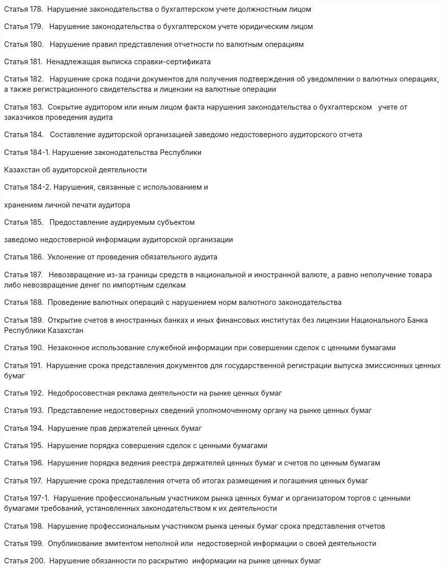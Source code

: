 Статья 178.  Нарушение законодательства о бухгалтерском учете должностным лицом

Статья 179.   Нарушение законодательства о бухгалтерском учете юридическим лицом

Статья 180.   Нарушение правил представления отчетности по валютным операциям

Статья 181.  Ненадлежащая выписка справки-сертификата

Статья 182.   Нарушение срока подачи документов для получения подтверждения об уведомлении о валютных операциях, а также регистрационного свидетельства и лицензии на валютные операции

Статья 183.  Сокрытие аудитором или иным лицом факта нарушения законодательства о бухгалтерском   учете от заказчиков проведения аудита

Статья 184.   Составление аудиторской организацией заведомо недостоверного аудиторского отчета

Статья 184-1. Нарушение законодательства Республики

Казахстан об аудиторской деятельности

Статья 184-2. Нарушения, связанные с использованием и

хранением личной печати аудитора

Статья 185.   Предоставление аудируемым субъектом

заведомо недостоверной информации аудиторской организации

Статья 186.  Уклонение от проведения обязательного аудита

Статья 187.   Невозвращение из-за границы средств в национальной и иностранной валюте, а равно неполучение товара либо невозвращение денег по импортным сделкам

Статья 188.  Проведение валютных операций с нарушением норм валютного законодательства

Статья 189.  Открытие счетов в иностранных банках и иных финансовых институтах без лицензии Национального Банка Республики Казахстан

Статья 190.  Незаконное использование служебной информации при совершении сделок с ценными бумагами

Статья 191.  Нарушение срока представления документов для государственной регистрации выпуска эмиссионных ценных бумаг

Статья 192.  Недобросовестная реклама деятельности на рынке ценных бумаг

Статья 193.  Представление недостоверных сведений уполномоченному органу на рынке ценных бумаг

Статья 194.  Нарушение прав держателей ценных бумаг

Статья 195.  Нарушение порядка совершения сделок с ценными бумагами

Статья 196.  Нарушение порядка ведения реестра держателей ценных бумаг и счетов по ценным бумагам

Статья 197.  Нарушение срока представления отчета об итогах размещения и погашения ценных бумаг

Статья 197-1.  Нарушение профессиональным участником рынка ценных бумаг и организатором торгов с ценными бумагами требований, установленных законодательством к их деятельности

Статья 198.  Нарушение профессиональным участником рынка ценных бумаг срока представления отчетов

Статья 199.  Опубликование эмитентом неполной или  недостоверной информации о своей деятельности

Статья 200.  Нарушение обязанности по раскрытию  информации на рынке ценных бумаг
